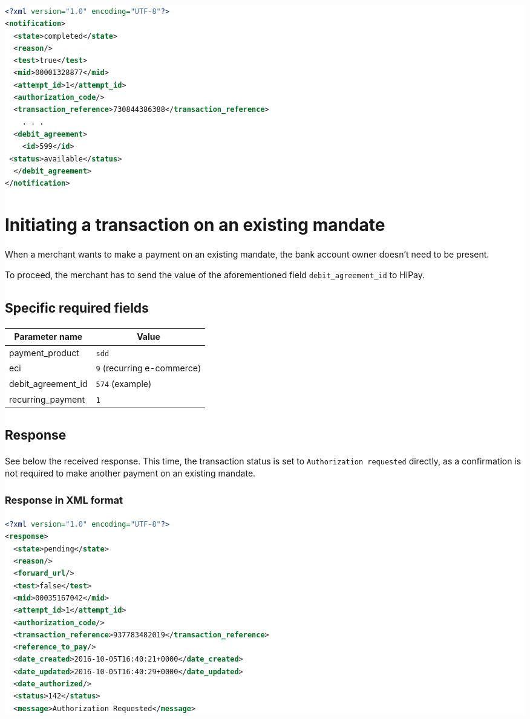 ```xml
<?xml version="1.0" encoding="UTF-8"?>
<notification>
  <state>completed</state>
  <reason/>
  <test>true</test>
  <mid>00001328877</mid>
  <attempt_id>1</attempt_id>
  <authorization_code/>
  <transaction_reference>730844386388</transaction_reference>
    . . .
  <debit_agreement>
    <id>599</id>
 <status>available</status>
  </debit_agreement>
</notification>
```


# Initiating a transaction on an existing mandate

When a merchant wants to make a payment on an existing mandate, the bank
account owner doesn’t need to be present.

To proceed, the merchant has to send the value of the aforementioned
field `debit_agreement_id` to HiPay.

## Specific required fields

| Parameter name | Value |
| --- | --- |
| payment_product | `sdd`
| eci | `9` (recurring e-commerce)
| debit_agreement_id | `574` (example)
| recurring_payment | `1`


## Response

See below the received response. This time, the transaction status is
set to `Authorization requested` directly, as a confirmation is not
required to make another payment on an existing mandate.

### Response in XML format

```xml
<?xml version="1.0" encoding="UTF-8"?>
<response>
  <state>pending</state>
  <reason/>
  <forward_url/>
  <test>false</test>
  <mid>00035167042</mid>
  <attempt_id>1</attempt_id>
  <authorization_code/>
  <transaction_reference>937783482019</transaction_reference>
  <reference_to_pay/>
  <date_created>2016-10-05T16:40:21+0000</date_created>
  <date_updated>2016-10-05T16:40:29+0000</date_updated>
  <date_authorized/>
  <status>142</status>
  <message>Authorization Requested</message>
```